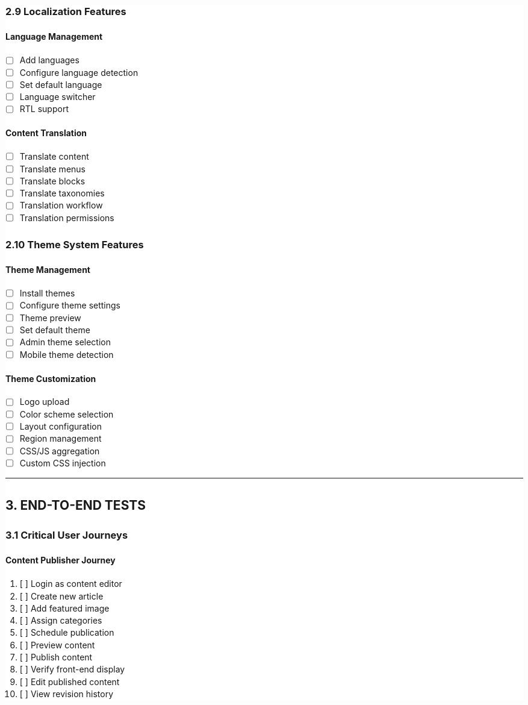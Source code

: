 ### 2.9 Localization Features

#### Language Management
- [ ] Add languages
- [ ] Configure language detection
- [ ] Set default language
- [ ] Language switcher
- [ ] RTL support

#### Content Translation
- [ ] Translate content
- [ ] Translate menus
- [ ] Translate blocks
- [ ] Translate taxonomies
- [ ] Translation workflow
- [ ] Translation permissions

### 2.10 Theme System Features

#### Theme Management
- [ ] Install themes
- [ ] Configure theme settings
- [ ] Theme preview
- [ ] Set default theme
- [ ] Admin theme selection
- [ ] Mobile theme detection

#### Theme Customization
- [ ] Logo upload
- [ ] Color scheme selection
- [ ] Layout configuration
- [ ] Region management
- [ ] CSS/JS aggregation
- [ ] Custom CSS injection

---

## 3. END-TO-END TESTS

### 3.1 Critical User Journeys

#### Content Publisher Journey
1. [ ] Login as content editor
2. [ ] Create new article
3. [ ] Add featured image
4. [ ] Assign categories
5. [ ] Schedule publication
6. [ ] Preview content
7. [ ] Publish content
8. [ ] Verify front-end display
9. [ ] Edit published content
10. [ ] View revision history
